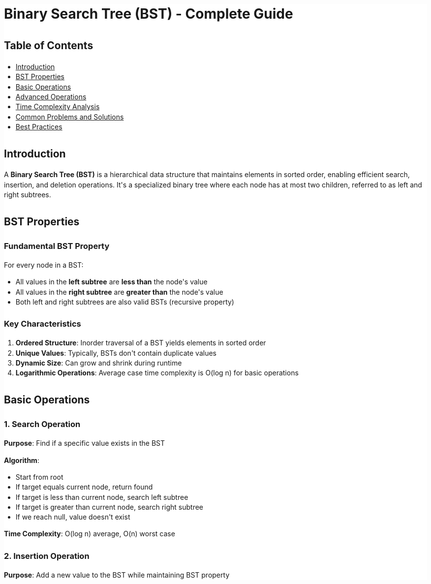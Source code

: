 # Binary Search Tree (BST) - Complete Guide

## Table of Contents
- [Introduction](#introduction)
- [BST Properties](#bst-properties)
- [Basic Operations](#basic-operations)
- [Advanced Operations](#advanced-operations)
- [Time Complexity Analysis](#time-complexity-analysis)
- [Common Problems and Solutions](#common-problems-and-solutions)
- [Best Practices](#best-practices)

## Introduction

A **Binary Search Tree (BST)** is a hierarchical data structure that maintains elements in sorted order, enabling efficient search, insertion, and deletion operations. It's a specialized binary tree where each node has at most two children, referred to as left and right subtrees.

## BST Properties

### Fundamental BST Property
For every node in a BST:
- All values in the **left subtree** are **less than** the node's value
- All values in the **right subtree** are **greater than** the node's value
- Both left and right subtrees are also valid BSTs (recursive property)

### Key Characteristics
1. **Ordered Structure**: Inorder traversal of a BST yields elements in sorted order
2. **Unique Values**: Typically, BSTs don't contain duplicate values
3. **Dynamic Size**: Can grow and shrink during runtime
4. **Logarithmic Operations**: Average case time complexity is O(log n) for basic operations

## Basic Operations

### 1. Search Operation
**Purpose**: Find if a specific value exists in the BST

**Algorithm**:
- Start from root
- If target equals current node, return found
- If target is less than current node, search left subtree
- If target is greater than current node, search right subtree
- If we reach null, value doesn't exist

**Time Complexity**: O(log n) average, O(n) worst case

### 2. Insertion Operation
**Purpose**: Add a new value to the BST while maintaining BST property
